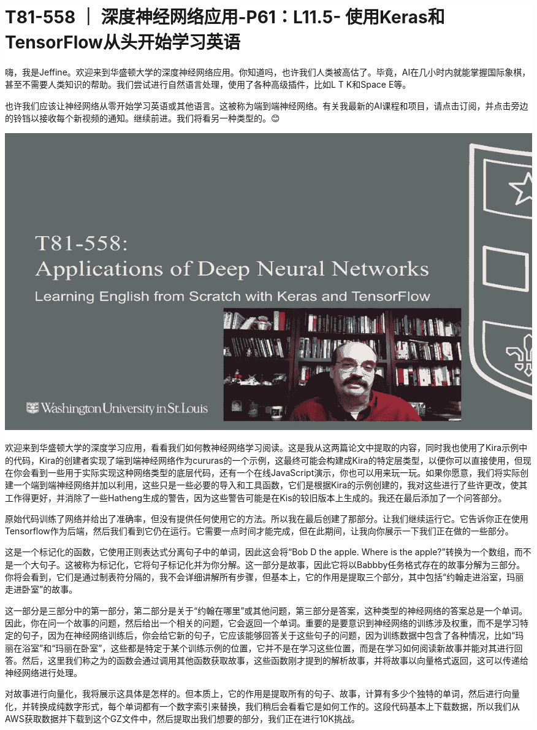 # T81-558 ｜ 深度神经网络应用-P61：L11.5- 使用Keras和TensorFlow从头开始学习英语 

嗨，我是Jeffine。欢迎来到华盛顿大学的深度神经网络应用。你知道吗，也许我们人类被高估了。毕竟，AI在几小时内就能掌握国际象棋，甚至不需要人类知识的帮助。我们尝试进行自然语言处理，使用了各种高级插件，比如L T K和Space E等。

也许我们应该让神经网络从零开始学习英语或其他语言。这被称为端到端神经网络。有关我最新的AI课程和项目，请点击订阅，并点击旁边的铃铛以接收每个新视频的通知。继续前进。我们将看另一种类型的。😊

![](img/511897e72e03ef43ebc5740c467bd96e_1.png)

欢迎来到华盛顿大学的深度学习应用，看看我们如何教神经网络学习阅读。这是我从这两篇论文中提取的内容，同时我也使用了Kira示例中的代码，Kira的创建者实现了端到端神经网络作为cururas的一个示例，这最终可能会构建成Kira的特定层类型，以便你可以直接使用，但现在你会看到一些用于实际实现这种网络类型的底层代码，还有一个在线JavaScript演示，你也可以用来玩一玩。如果你愿意，我们将实际创建一个端到端神经网络并加以利用，这些只是一些必要的导入和工具函数，它们是根据Kira的示例创建的，我对这些进行了些许更改，使其工作得更好，并消除了一些Hatheng生成的警告，因为这些警告可能是在Kis的较旧版本上生成的。我还在最后添加了一个问答部分。

原始代码训练了网络并给出了准确率，但没有提供任何使用它的方法。所以我在最后创建了那部分。让我们继续运行它。它告诉你正在使用Tensorflow作为后端，然后我们看到它仍在运行。它需要一点时间才能完成，但在此期间，让我向你展示一下我们正在做的一些部分。

这是一个标记化的函数，它使用正则表达式分离句子中的单词，因此这会将“Bob D the apple. Where is the apple?”转换为一个数组，而不是一个大句子。这被称为标记化，它将句子标记化并为你分解。这一部分是故事，因此它将以Babbby任务格式存在的故事分解为三部分。你将会看到，它们是通过制表符分隔的，我不会详细讲解所有步骤，但基本上，它的作用是提取三个部分，其中包括“约翰走进浴室，玛丽走进卧室”的故事。

这一部分是三部分中的第一部分，第二部分是关于“约翰在哪里”或其他问题，第三部分是答案，这种类型的神经网络的答案总是一个单词。因此，你在问一个故事的问题，然后给出一个相关的问题，它会返回一个单词。重要的是要意识到神经网络的训练涉及权重，而不是学习特定的句子，因为在神经网络训练后，你会给它新的句子，它应该能够回答关于这些句子的问题，因为训练数据中包含了各种情况，比如“玛丽在浴室”和“玛丽在卧室”，这些都是特定于某个训练示例的位置，它并不是在学习这些位置，而是在学习如何阅读新故事并能对其进行回答。然后，这里我们称之为的函数会通过调用其他函数获取故事，这些函数刚才提到的解析故事，并将故事以向量格式返回，这可以传递给神经网络进行处理。

对故事进行向量化，我将展示这具体是怎样的。但本质上，它的作用是提取所有的句子、故事，计算有多少个独特的单词，然后进行向量化，并转换成纯数字形式，每个单词都有一个数字索引来替换，我们稍后会看看它是如何工作的。这段代码基本上下载数据，所以我们从AWS获取数据并下载到这个GZ文件中，然后提取出我们想要的部分，我们正在进行10K挑战。
